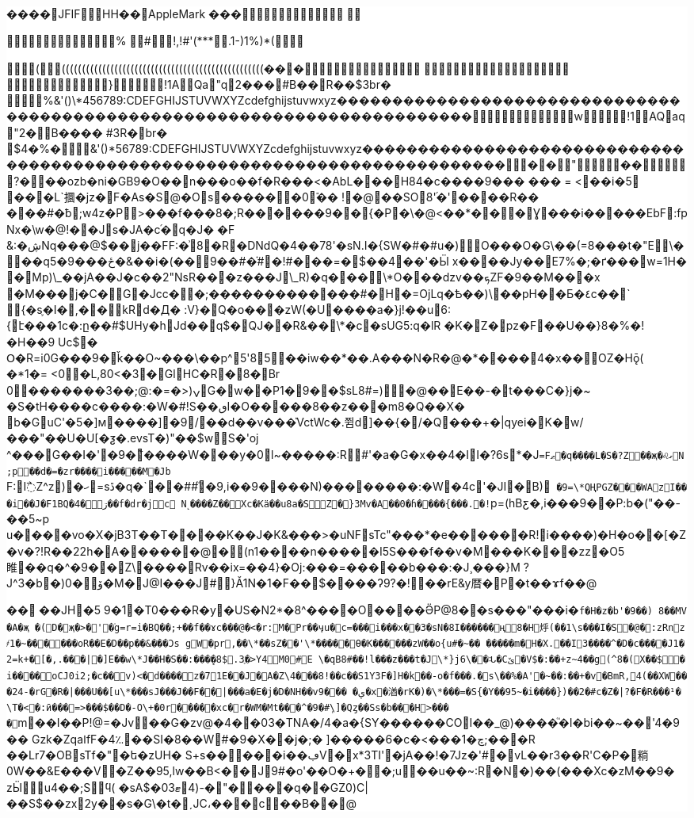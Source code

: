 ���� JFIF  H H  �� AppleMark
�� � 

 
% #!,!#'(\*\*\*.1-)1%)\*(
 
(((((((((((((((((((((((((((((((((((((((((((((((((((���           
        
   } !1AQa"q2���#B��R��$3br� 
%&'()\*456789:CDEFGHIJSTUVWXYZcdefghijstuvwxyz�������������������������������������������������������������������������  w !1AQaq"2�B���� #3R�br�
$4�%�&'()\*56789:CDEFGHIJSTUVWXYZcdefghijstuvwxyz�������������������������������������������������������������������������� ��" ��   ? ���ozb�ni�GB9�O��n���o��f�R���<�AbL���H84�c� ��� 9��� ��� =
<��i�5 ���L\`攌�j z�F�As�S@�Os֋������0֕��
!�@��SO8'֝�'����R�� ���#�ƀ;w4z�P>���f���8�;R������9��{�P�\�@<��\*���Ɣ���i�����EbF:fpNx�\w�@!��J s�JA�c֝�q�J� �F
&:�ڜNq���@$��j��FF:�͗8�R�DNdQ�4��78'�sN.I�{SW�#�#u�)O���O�G\��(=8���t�"E\���qځ���9�5�&��i�(��9��# �֗#�!#���=�$��4��'�Ӹ
x����Jy��E 7%�;�ґ���w=1H� �Ϻp)\_��jA��J�c��2"NsR���z���J\_R)�q���\*O���dzv��ܟZF�9��M ���x �M���j�C�G�Jcc��;�������������#�H�=OjLq�Ҍ��)\��pH��Ƃ�٤c��` {� s֛�I�,� �kRd�Д� :V}�Q�օ���zW(�U�� ��a�}j!��u6:{է���1c�:ը��#$UHy�hJd��q$�QJ��R&��\*�c�sUG5:q�lR
�K�Z�pz�F��U��}8�%�!�H��9
Uc$� Օ�R=i0G���9�ǩ��O~���\��p^5'85��iw��\*��.A ���N�R�@�\*����4�x��OZ �Hǭ( �\*1�=
<0�L,80<�3�߻GlHC�R�8�׊Br
0�������ݍ(<�=�:@;� �3G�w��P1�9� �$sL8#=)�@��E��-�͹t���C�}j�~
�S�tH����c����:�W�#!S��ٯI�O�����8��z���m8�Q��X� b�GuC'�5�]м����]�9/��d��v���֡VctWc�.쮬d]��{�/�Q���+�|qyei�K�w/���"��U�U[�ƺ�.evsT�)"��$w␒S�'oj ^���G��I�'�9�҇����W���y�0l~�����:R#'�a�G�x��4�II�?6s׵\*�J`=Fޠ�q����L�S�?Z��җ�♌ގN
 ;p��d�=�zr�� ��i�����M�Jb`F:I߯Z^z) �ހ=sڐ�q�\`��##֘�9,i��9����N)��������:�W�4c'�JI�B)` �9=\*QҢPGZ���WAzI���i��J�F1B Q�ڗ�4��f�dr�jc
N˻����Z��Xc�Kӓ��u8a�SZ�}3Mv�A��0�ɦ����{���.�!`p=(hBƹ�,i���9��P:b�("��-��5~p
u����vo�X�jB3T��T�� ��K��J�K&���>�uNFsTc"���\*�e������R!i����)�H�o��[�Z�v�?!R��22h�A���� ��@�(n1����n�����I5S���f��v�M���K���zz�O5睢��q�^�9��Z\����Rv��ix=��4}�Oj:���=�����b���:�J¸���}M
?J^3�b�)ۆ�0�M�J@I���J#}Ă1N�1�F��$����ʔ9?�!��rE&y暦�P�t��ɤf��@

 �� ��JH�5 9�1�T0���R�y�US�N2\*�8^����O����ӚP@8��s���"���i�`f�H�z�b'�9��) 8��MV�A�җ �(D�җ�>�'�֔g=r=i�BQ��;+��f��ɤc���@�<�r:M�׊Pr��ӌu�c=���i���x��3�sN�8I������ң8�H烀(��1\s���I�S�@�:zRnz҂1�~� �����oR��E�D��p��&���Ͻs
gW�pr,��\*��sZ��'\*�����Ɵ�K������zW��o{u#�~��
�����m�H�X.��I3����^�D�c����J1�2=k+�[�,.���|�]E��w\*J��ֹH�S��:���ܷ�8$.3ֶ�>Y׏4M0#E \�qB8#��!l���z���t�J\*}j6\��ᒠ�Cێ�V$� :��+ z~4��g(^8�(X��$�i��� �oCJ0i2;�c��v)<�d����z�71E��J�A�Z\4���8!��c��S1Y3F�]H�k��-o�f���.�s\��%�A'�~��:��+�v�BmR,4(��XW���24-�rG�R�|���U��[u\*���sJ���J��F��|���a�E�j�D�NH��vې� ���9�x�湭�rK�)�\*���=�S{�Y��95~�i����}) ��2�#c�Z�|?�F�R���¹�\T�<͹�:ӣ���=>���$��D�-O\+�0r�����xc�r�WM�Mt���^�9�#̜\]�Qȥ��Ss�b���H>��� �`m��I��P!@=�Jv��G�zv@�4��03�TNA�/4�a�{SY�� ����COI��\_@)����֘�I�bi��~��'4�9��
Gzk�ZqaߊfF�4؉��SI�8��W#�9�X��j�;�
]�����6�c�<���1�چ;���R ��Lr7�OBsTf�"�ե� zUH�
S+s�����i� �ڢV�x\*3TI'�jA��!�7Jz�'#�vL��r3��R'C�P�䊑0W��&E���V�Z��95,lw��B<��J9#�o'��O�+��;u��u��~:R�N�)��(��� Xc�zM��9�
zӸu4��;Sϥ( �sA$�03ޓ-(4�"����q��GZ 0)C|��S $��zx2y��s�G\�t�ˏJC،���c��B��@
 